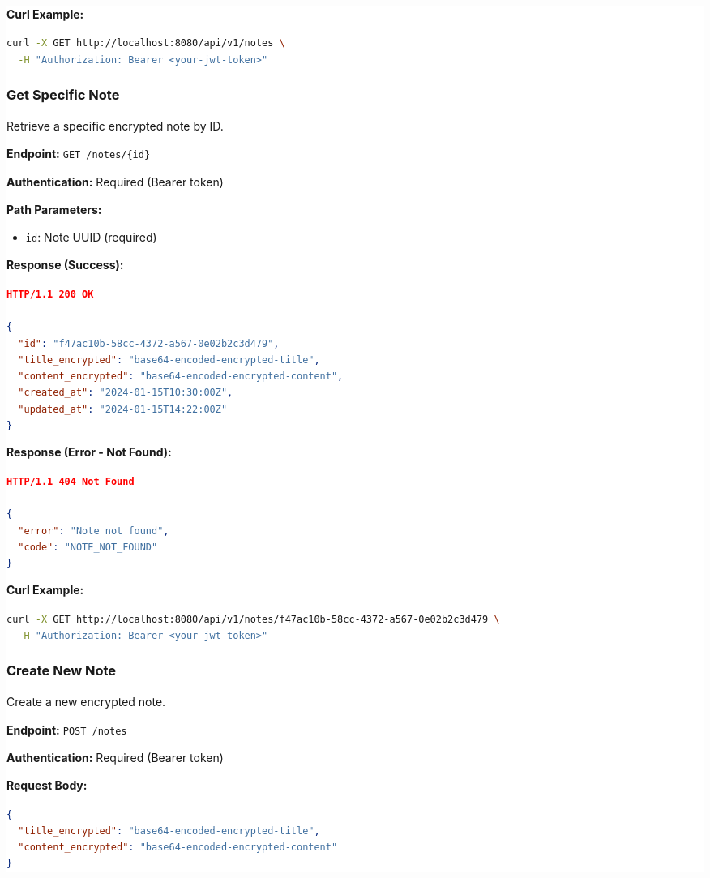 **Curl Example:**
```bash
curl -X GET http://localhost:8080/api/v1/notes \
  -H "Authorization: Bearer <your-jwt-token>"
```

### Get Specific Note

Retrieve a specific encrypted note by ID.

**Endpoint:** `GET /notes/{id}`

**Authentication:** Required (Bearer token)

**Path Parameters:**
- `id`: Note UUID (required)

**Response (Success):**
```json
HTTP/1.1 200 OK

{
  "id": "f47ac10b-58cc-4372-a567-0e02b2c3d479",
  "title_encrypted": "base64-encoded-encrypted-title",
  "content_encrypted": "base64-encoded-encrypted-content",
  "created_at": "2024-01-15T10:30:00Z",
  "updated_at": "2024-01-15T14:22:00Z"
}
```

**Response (Error - Not Found):**
```json
HTTP/1.1 404 Not Found

{
  "error": "Note not found",
  "code": "NOTE_NOT_FOUND"
}
```

**Curl Example:**
```bash
curl -X GET http://localhost:8080/api/v1/notes/f47ac10b-58cc-4372-a567-0e02b2c3d479 \
  -H "Authorization: Bearer <your-jwt-token>"
```

### Create New Note

Create a new encrypted note.

**Endpoint:** `POST /notes`

**Authentication:** Required (Bearer token)

**Request Body:**
```json
{
  "title_encrypted": "base64-encoded-encrypted-title",
  "content_encrypted": "base64-encoded-encrypted-content"
}
```
